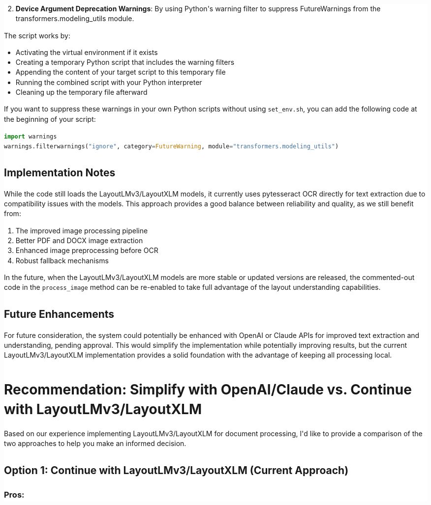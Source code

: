 2. __Device Argument Deprecation Warnings__: By using Python's warning filter to suppress FutureWarnings from the transformers.modeling_utils module.

The script works by:

- Activating the virtual environment if it exists
- Creating a temporary Python script that includes the warning filters
- Appending the content of your target script to this temporary file
- Running the combined script with your Python interpreter
- Cleaning up the temporary file afterward

If you want to suppress these warnings in your own Python scripts without using `set_env.sh`, you can add the following code at the beginning of your script:

```python
import warnings
warnings.filterwarnings("ignore", category=FutureWarning, module="transformers.modeling_utils")
```

## Implementation Notes

While the code still loads the LayoutLMv3/LayoutXLM models, it currently uses pytesseract OCR directly for text extraction due to compatibility issues with the models. This approach provides a good balance between reliability and quality, as we still benefit from:

1. The improved image processing pipeline
2. Better PDF and DOCX image extraction
3. Enhanced image preprocessing before OCR
4. Robust fallback mechanisms

In the future, when the LayoutLMv3/LayoutXLM models are more stable or updated versions are released, the commented-out code in the `process_image` method can be re-enabled to take full advantage of the layout understanding capabilities.

## Future Enhancements

For future consideration, the system could potentially be enhanced with OpenAI or Claude APIs for improved text extraction and understanding, pending approval. This would simplify the implementation while potentially improving results, but the current LayoutLMv3/LayoutXLM implementation provides a solid foundation with the advantage of keeping all processing local.



# Recommendation: Simplify with OpenAI/Claude vs. Continue with LayoutLMv3/LayoutXLM

Based on our experience implementing LayoutLMv3/LayoutXLM for document processing, I'd like to provide a comparison of the two approaches to help you make an informed decision.

## Option 1: Continue with LayoutLMv3/LayoutXLM (Current Approach)

### Pros:
